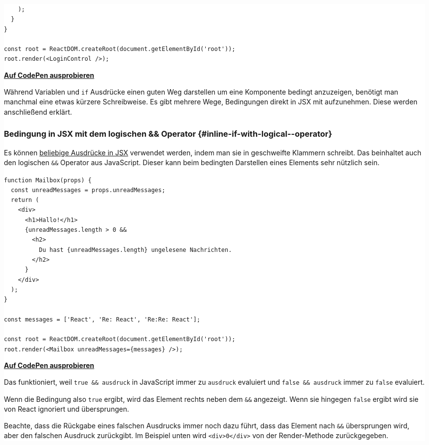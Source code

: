 ```javascript{20-25,29,30}
    );
  }
}

const root = ReactDOM.createRoot(document.getElementById('root')); 
root.render(<LoginControl />);
```

**[Auf CodePen ausprobieren](codepen://conditional-rendering/element-variable)**

Während Variablen und `if` Ausdrücke einen guten Weg darstellen um eine Komponente bedingt anzuzeigen, benötigt man manchmal eine etwas kürzere Schreibweise. Es gibt mehrere Wege, Bedingungen direkt in JSX mit aufzunehmen. Diese werden anschließend erklärt.

### Bedingung in JSX mit dem logischen && Operator {#inline-if-with-logical--operator}

Es können [beliebige Ausdrücke in JSX](/docs/introducing-jsx.html#embedding-expressions-in-jsx) verwendet werden, indem man sie in geschweifte Klammern schreibt. Das beinhaltet auch den logischen `&&` Operator aus JavaScript. Dieser kann beim bedingten Darstellen eines Elements sehr nützlich sein.

```js{6-10}
function Mailbox(props) {
  const unreadMessages = props.unreadMessages;
  return (
    <div>
      <h1>Hallo!</h1>
      {unreadMessages.length > 0 &&
        <h2>
          Du hast {unreadMessages.length} ungelesene Nachrichten.
        </h2>
      }
    </div>
  );
}

const messages = ['React', 'Re: React', 'Re:Re: React'];

const root = ReactDOM.createRoot(document.getElementById('root')); 
root.render(<Mailbox unreadMessages={messages} />);
```

**[Auf CodePen ausprobieren](codepen://conditional-rendering/inline-if-else-with-logical-operator)**

Das funktioniert, weil `true && ausdruck` in JavaScript immer zu `ausdruck` evaluiert und `false && ausdruck` immer zu `false` evaluiert.

Wenn die Bedingung also `true` ergibt, wird das Element rechts neben dem `&&` angezeigt. Wenn sie hingegen `false` ergibt wird sie von React ignoriert und übersprungen.

Beachte, dass die Rückgabe eines falschen Ausdrucks immer noch dazu führt, dass das Element nach `&&` übersprungen wird, aber den falschen Ausdruck zurückgibt. Im Beispiel unten wird `<div>0</div>` von der Render-Methode zurückgegeben.
